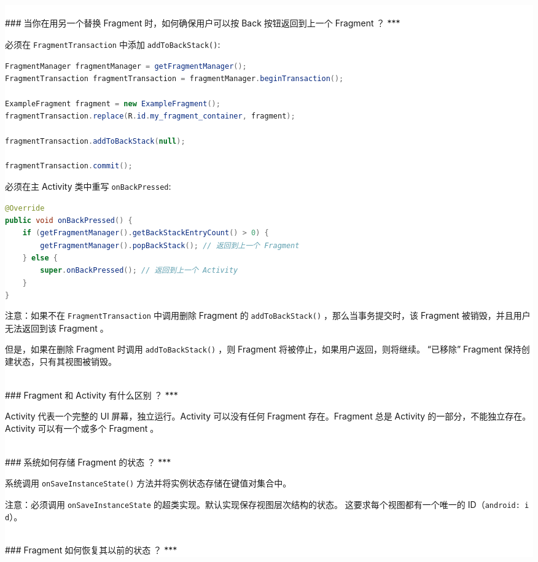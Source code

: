 <br>
### 当你在用另一个替换 Fragment 时，如何确保用户可以按 Back 按钮返回到上一个 Fragment ？
***

必须在 `FragmentTransaction` 中添加 `addToBackStack()`:
```java
FragmentManager fragmentManager = getFragmentManager();
FragmentTransaction fragmentTransaction = fragmentManager.beginTransaction();

ExampleFragment fragment = new ExampleFragment();
fragmentTransaction.replace(R.id.my_fragment_container, fragment);

fragmentTransaction.addToBackStack(null);

fragmentTransaction.commit();
```

必须在主 Activity 类中重写 `onBackPressed`:
```java
@Override
public void onBackPressed() {
    if (getFragmentManager().getBackStackEntryCount() > 0) {
        getFragmentManager().popBackStack(); // 返回到上一个 Fragment
    } else {
        super.onBackPressed(); // 返回到上一个 Activity
    }
}
```
注意：如果不在 `FragmentTransaction` 中调用删除 Fragment 的 `addToBackStack()` ，那么当事务提交时，该 Fragment 被销毁，并且用户无法返回到该 Fragment 。

但是，如果在删除 Fragment 时调用 `addToBackStack()` ，则 Fragment 将被停止，如果用户返回，则将继续。 “已移除” Fragment 保持创建状态，只有其视图被销毁。

<br>
### Fragment 和 Activity 有什么区别 ？
***

Activity 代表一个完整的 UI 屏幕，独立运行。Activity 可以没有任何 Fragment 存在。Fragment 总是 Activity 的一部分，不能独立存在。Activity 可以有一个或多个 Fragment 。

<br>
### 系统如何存储 Fragment 的状态 ？
***

系统调用 `onSaveInstanceState()` 方法并将实例状态存储在键值对集合中。

注意：必须调用 `onSaveInstanceState` 的超类实现。默认实现保存视图层次结构的状态。 这要求每个视图都有一个唯一的 ID（`android: id`）。

<br>
### Fragment 如何恢复其以前的状态 ？
***
